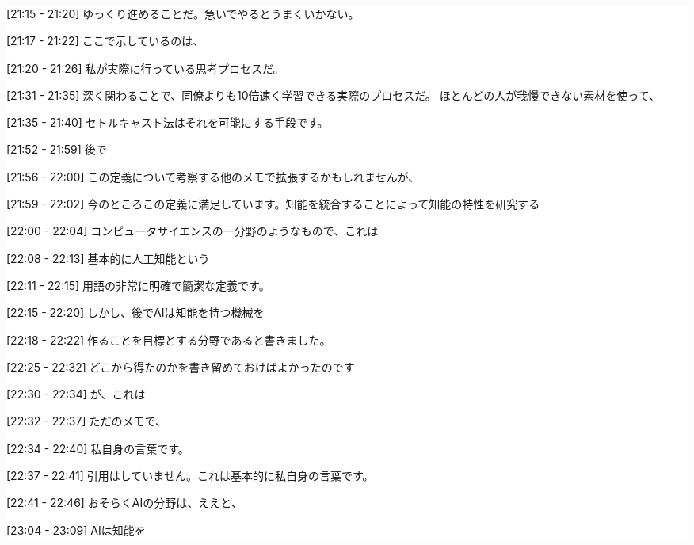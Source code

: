 [21:15 - 21:20]
ゆっくり進めることだ。急いでやるとうまくいかない。

[21:17 - 21:22]
ここで示しているのは、

[21:20 - 21:26]
私が実際に行っている思考プロセスだ。

[21:31 - 21:35]
深く関わることで、同僚よりも10倍速く学習できる実際のプロセスだ。 ほとんどの人が我慢できない素材を使って、

[21:35 - 21:40]
セトルキャスト法はそれを可能にする手段です。

[21:52 - 21:59]
後で

[21:56 - 22:00]
この定義について考察する他のメモで拡張するかもしれませんが、

[21:59 - 22:02]
今のところこの定義に満足しています。知能を統合することによって知能の特性を研究する

[22:00 - 22:04]
コンピュータサイエンスの一分野のようなもので、これは

[22:08 - 22:13]
基本的に人工知能という

[22:11 - 22:15]
用語の非常に明確で簡潔な定義です。

[22:15 - 22:20]
しかし、後でAIは知能を持つ機械を

[22:18 - 22:22]
作ることを目標とする分野であると書きました。

[22:25 - 22:32]
どこから得たのかを書き留めておけばよかったのです

[22:30 - 22:34]
が、これは

[22:32 - 22:37]
ただのメモで、

[22:34 - 22:40]
私自身の言葉です。

[22:37 - 22:41]
引用はしていません。これは基本的に私自身の言葉です。

[22:41 - 22:46]
おそらくAIの分野は、ええと、

[23:04 - 23:09]
AIは知能を
